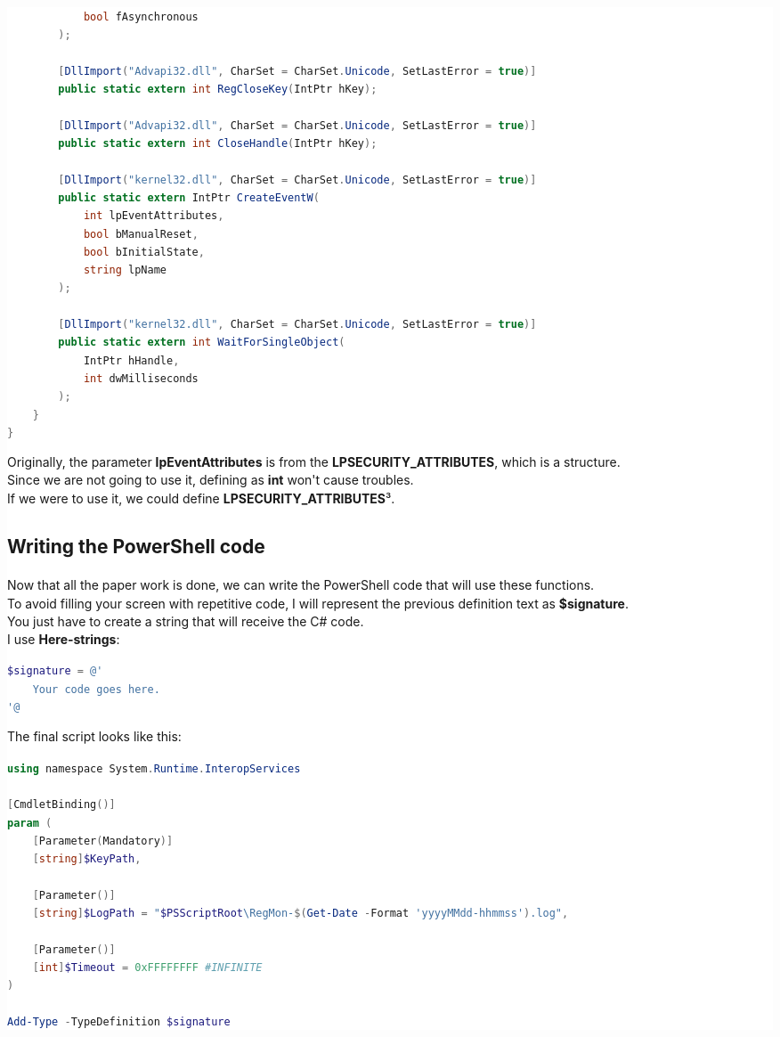 ```csharp
            bool fAsynchronous
        );

        [DllImport("Advapi32.dll", CharSet = CharSet.Unicode, SetLastError = true)]
        public static extern int RegCloseKey(IntPtr hKey);

        [DllImport("Advapi32.dll", CharSet = CharSet.Unicode, SetLastError = true)]
        public static extern int CloseHandle(IntPtr hKey);

        [DllImport("kernel32.dll", CharSet = CharSet.Unicode, SetLastError = true)]
        public static extern IntPtr CreateEventW(
            int lpEventAttributes,
            bool bManualReset,
            bool bInitialState,
            string lpName
        );

        [DllImport("kernel32.dll", CharSet = CharSet.Unicode, SetLastError = true)]
        public static extern int WaitForSingleObject(
            IntPtr hHandle,
            int dwMilliseconds
        );
    }
}
```
  
Originally, the parameter **lpEventAttributes** is from the **LPSECURITY_ATTRIBUTES**, which is a structure.  
Since we are not going to use it, defining as **int** won't cause troubles.  
If we were to use it, we could define **LPSECURITY_ATTRIBUTES**³.  
  
## Writing the PowerShell code
  
Now that all the paper work is done, we can write the PowerShell code that will use these functions.  
To avoid filling your screen with repetitive code, I will represent the previous definition text as **$signature**.  
You just have to create a string that will receive the C# code.  
I use **Here-strings**:  
  
```powershell
$signature = @'
    Your code goes here.
'@
```
  
The final script looks like this:  
  
```powershell
using namespace System.Runtime.InteropServices

[CmdletBinding()]
param (
    [Parameter(Mandatory)]
    [string]$KeyPath,

    [Parameter()]
    [string]$LogPath = "$PSScriptRoot\RegMon-$(Get-Date -Format 'yyyyMMdd-hhmmss').log",

    [Parameter()]
    [int]$Timeout = 0xFFFFFFFF #INFINITE
)

Add-Type -TypeDefinition $signature

```